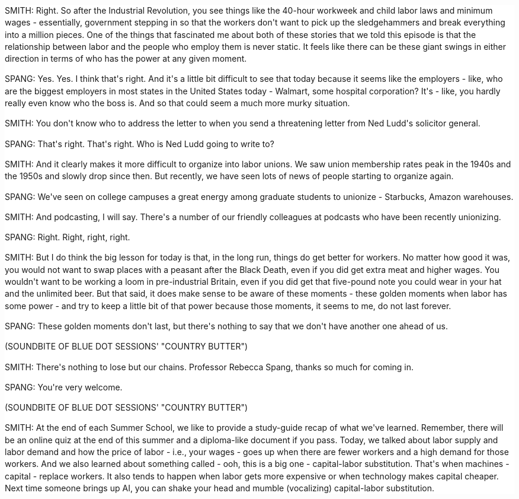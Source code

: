 SMITH: Right. So after the Industrial Revolution, you see things like the 40-hour workweek and child labor laws and minimum wages - essentially, government stepping in so that the workers don't want to pick up the sledgehammers and break everything into a million pieces. One of the things that fascinated me about both of these stories that we told this episode is that the relationship between labor and the people who employ them is never static. It feels like there can be these giant swings in either direction in terms of who has the power at any given moment.

SPANG: Yes. Yes. I think that's right. And it's a little bit difficult to see that today because it seems like the employers - like, who are the biggest employers in most states in the United States today - Walmart, some hospital corporation? It's - like, you hardly really even know who the boss is. And so that could seem a much more murky situation.

SMITH: You don't know who to address the letter to when you send a threatening letter from Ned Ludd's solicitor general.

SPANG: That's right. That's right. Who is Ned Ludd going to write to?

SMITH: And it clearly makes it more difficult to organize into labor unions. We saw union membership rates peak in the 1940s and the 1950s and slowly drop since then. But recently, we have seen lots of news of people starting to organize again.

SPANG: We've seen on college campuses a great energy among graduate students to unionize - Starbucks, Amazon warehouses.

SMITH: And podcasting, I will say. There's a number of our friendly colleagues at podcasts who have been recently unionizing.

SPANG: Right. Right, right, right.

SMITH: But I do think the big lesson for today is that, in the long run, things do get better for workers. No matter how good it was, you would not want to swap places with a peasant after the Black Death, even if you did get extra meat and higher wages. You wouldn't want to be working a loom in pre-industrial Britain, even if you did get that five-pound note you could wear in your hat and the unlimited beer. But that said, it does make sense to be aware of these moments - these golden moments when labor has some power - and try to keep a little bit of that power because those moments, it seems to me, do not last forever.

SPANG: These golden moments don't last, but there's nothing to say that we don't have another one ahead of us.

(SOUNDBITE OF BLUE DOT SESSIONS' "COUNTRY BUTTER")

SMITH: There's nothing to lose but our chains. Professor Rebecca Spang, thanks so much for coming in.

SPANG: You're very welcome.

(SOUNDBITE OF BLUE DOT SESSIONS' "COUNTRY BUTTER")

SMITH: At the end of each Summer School, we like to provide a study-guide recap of what we've learned. Remember, there will be an online quiz at the end of this summer and a diploma-like document if you pass. Today, we talked about labor supply and labor demand and how the price of labor - i.e., your wages - goes up when there are fewer workers and a high demand for those workers. And we also learned about something called - ooh, this is a big one - capital-labor substitution. That's when machines - capital - replace workers. It also tends to happen when labor gets more expensive or when technology makes capital cheaper. Next time someone brings up AI, you can shake your head and mumble (vocalizing) capital-labor substitution.
